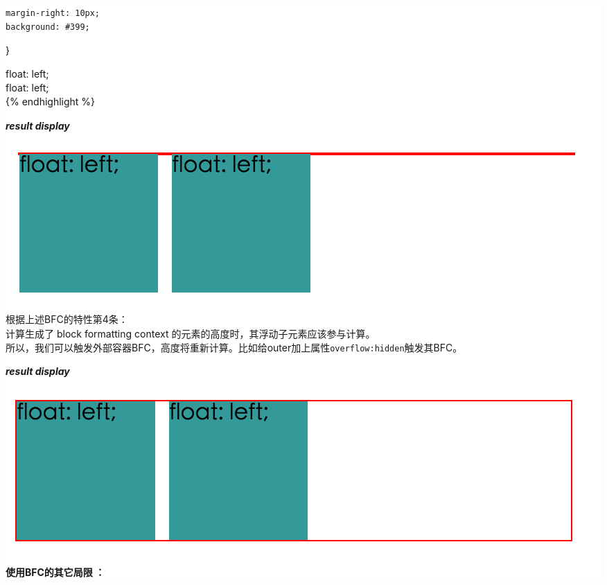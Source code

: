 	margin-right: 10px;
	background: #399;
}
</style>
<body>
	<div class="wrap">
		<div class="box">float: left;</div>
		<div class="box">float: left;</div>
	</div>
</body>
</html>
{% endhighlight %}

**_result display_**
<div class="rd">
    <img src="/assets/images/2016/10-11-12/11-15-5.png" alt="">
</div>

根据上述BFC的特性第4条：  
计算生成了 block formatting context 的元素的高度时，其浮动子元素应该参与计算。  
所以，我们可以触发外部容器BFC，高度将重新计算。比如给outer加上属性`overflow:hidden`触发其BFC。

**_result display_**
<div class="rd">
    <img src="/assets/images/2016/10-11-12/11-15-6.png" alt="">
</div>

**使用BFC的其它局限 ：**
